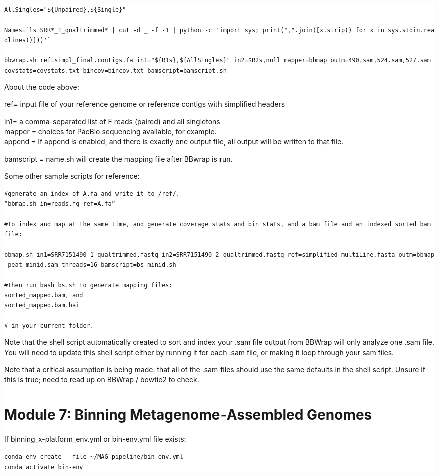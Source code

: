 ``` {bash eval=FALSE}
AllSingles="${Unpaired},${Single}"

Names=`ls SRR*_1_qualtrimmed* | cut -d _ -f -1 | python -c 'import sys; print(",".join([x.strip() for x in sys.stdin.readlines()]))'`

bbwrap.sh ref=simpl_final.contigs.fa in1="${R1s},${AllSingles}" in2=$R2s,null mapper=bbmap outm=490.sam,524.sam,527.sam covstats=covstats.txt bincov=bincov.txt bamscript=bamscript.sh
```

About the code above:  

ref= input file of your reference genome or reference contigs with simplified headers  

in1= a comma-separated list of F reads (paired) and all singletons  
mapper = choices for  PacBio sequencing available, for example.  
append = If append is enabled, and there is exactly one output file, all output will be written to that file.  

bamscript = name.sh will create the mapping file after BBwrap is run.  

Some other sample scripts for reference:  

``` {bash eval+FALSE}
#generate an index of A.fa and write it to /ref/.
“bbmap.sh in=reads.fq ref=A.fa” 

#To index and map at the same time, and generate coverage stats and bin stats, and a bam file and an indexed sorted bam file:

bbmap.sh in1=SRR7151490_1_qualtrimmed.fastq in2=SRR7151490_2_qualtrimmed.fastq ref=simplified-multiLine.fasta outm=bbmap-peat-minid.sam threads=16 bamscript=bs-minid.sh

#Then run bash bs.sh to generate mapping files:
sorted_mapped.bam, and 
sorted_mapped.bam.bai  

# in your current folder. 
```
Note that the shell script automatically created to sort and index your .sam file output from BBWrap will only analyze one .sam file. You will need to update this shell script either by running it for each .sam file, 
or making it loop through your sam files.  

Note that a critical assumption is being made: that all of the .sam files should use the same defaults in the shell script. Unsure if this is true; need to read up on BBWrap / bowtie2 to check.  


# Module 7: Binning Metagenome-Assembled Genomes


If binning_x-platform_env.yml or bin-env.yml file exists:
``` {bash eval=FALSE}
conda env create --file ~/MAG-pipeline/bin-env.yml
conda activate bin-env
```
